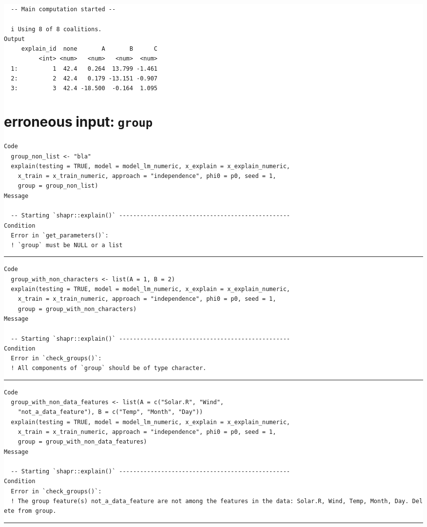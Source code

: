       -- Main computation started --
      
      i Using 8 of 8 coalitions. 
    Output
         explain_id  none       A       B      C
              <int> <num>   <num>   <num>  <num>
      1:          1  42.4   0.264  13.799 -1.461
      2:          2  42.4   0.179 -13.151 -0.907
      3:          3  42.4 -18.500  -0.164  1.095

# erroneous input: `group`

    Code
      group_non_list <- "bla"
      explain(testing = TRUE, model = model_lm_numeric, x_explain = x_explain_numeric,
        x_train = x_train_numeric, approach = "independence", phi0 = p0, seed = 1,
        group = group_non_list)
    Message
      
      -- Starting `shapr::explain()` -------------------------------------------------
    Condition
      Error in `get_parameters()`:
      ! `group` must be NULL or a list

---

    Code
      group_with_non_characters <- list(A = 1, B = 2)
      explain(testing = TRUE, model = model_lm_numeric, x_explain = x_explain_numeric,
        x_train = x_train_numeric, approach = "independence", phi0 = p0, seed = 1,
        group = group_with_non_characters)
    Message
      
      -- Starting `shapr::explain()` -------------------------------------------------
    Condition
      Error in `check_groups()`:
      ! All components of `group` should be of type character.

---

    Code
      group_with_non_data_features <- list(A = c("Solar.R", "Wind",
        "not_a_data_feature"), B = c("Temp", "Month", "Day"))
      explain(testing = TRUE, model = model_lm_numeric, x_explain = x_explain_numeric,
        x_train = x_train_numeric, approach = "independence", phi0 = p0, seed = 1,
        group = group_with_non_data_features)
    Message
      
      -- Starting `shapr::explain()` -------------------------------------------------
    Condition
      Error in `check_groups()`:
      ! The group feature(s) not_a_data_feature are not among the features in the data: Solar.R, Wind, Temp, Month, Day. Delete from group.

---